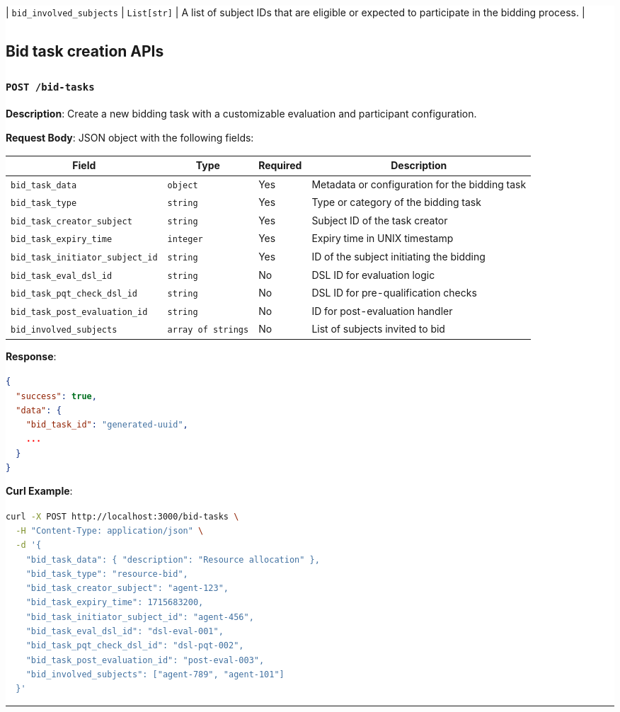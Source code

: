 | `bid_involved_subjects`         | `List[str]` | A list of subject IDs that are eligible or expected to participate in the bidding process.                                                                            |


## Bid task creation APIs

### `POST /bid-tasks`

**Description**: Create a new bidding task with a customizable evaluation and participant configuration.

**Request Body**: JSON object with the following fields:

| Field                           | Type               | Required | Description                                    |
| ------------------------------- | ------------------ | -------- | ---------------------------------------------- |
| `bid_task_data`                 | `object`           | Yes      | Metadata or configuration for the bidding task |
| `bid_task_type`                 | `string`           | Yes      | Type or category of the bidding task           |
| `bid_task_creator_subject`      | `string`           | Yes      | Subject ID of the task creator                 |
| `bid_task_expiry_time`          | `integer`          | Yes      | Expiry time in UNIX timestamp                  |
| `bid_task_initiator_subject_id` | `string`           | Yes      | ID of the subject initiating the bidding       |
| `bid_task_eval_dsl_id`          | `string`           | No       | DSL ID for evaluation logic                    |
| `bid_task_pqt_check_dsl_id`     | `string`           | No       | DSL ID for pre-qualification checks            |
| `bid_task_post_evaluation_id`   | `string`           | No       | ID for post-evaluation handler                 |
| `bid_involved_subjects`         | `array of strings` | No       | List of subjects invited to bid                |

**Response**:

```json
{
  "success": true,
  "data": {
    "bid_task_id": "generated-uuid",
    ...
  }
}
```

**Curl Example**:

```bash
curl -X POST http://localhost:3000/bid-tasks \
  -H "Content-Type: application/json" \
  -d '{
    "bid_task_data": { "description": "Resource allocation" },
    "bid_task_type": "resource-bid",
    "bid_task_creator_subject": "agent-123",
    "bid_task_expiry_time": 1715683200,
    "bid_task_initiator_subject_id": "agent-456",
    "bid_task_eval_dsl_id": "dsl-eval-001",
    "bid_task_pqt_check_dsl_id": "dsl-pqt-002",
    "bid_task_post_evaluation_id": "post-eval-003",
    "bid_involved_subjects": ["agent-789", "agent-101"]
  }'
```

---